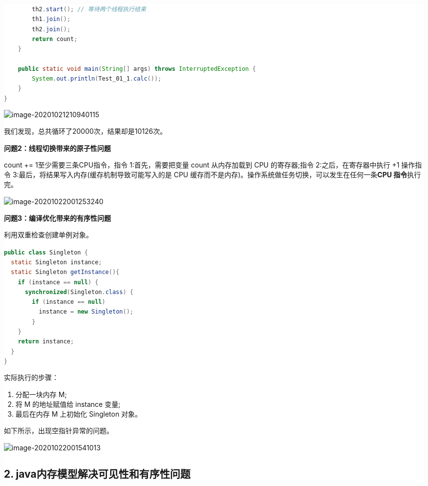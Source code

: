 ```java
        th2.start(); // 等待两个线程执行结束
        th1.join();
        th2.join();
        return count;
    }

    public static void main(String[] args) throws InterruptedException {
        System.out.println(Test_01_1.calc());
    }
}
```

![image-20201021210940115](https://raw.githubusercontent.com/haojunsheng/ImageHost/master/img/20201021210940.png)

我们发现，总共循环了20000次，结果却是10126次。

**问题2：线程切换带来的原子性问题**

count += 1至少需要三条CPU指令，指令 1:首先，需要把变量 count 从内存加载到 CPU 的寄存器;指令 2:之后，在寄存器中执行 +1 操作指令 3:最后，将结果写入内存(缓存机制导致可能写入的是 CPU 缓存而不是内存)。操作系统做任务切换，可以发生在任何一条**CPU 指令**执行完。

![image-20201022001253240](https://raw.githubusercontent.com/haojunsheng/ImageHost/master/img/20201022001253.png)

**问题3：编译优化带来的有序性问题**

利用双重检查创建单例对象。

```java
public class Singleton {
  static Singleton instance;
  static Singleton getInstance(){
    if (instance == null) {
      synchronized(Singleton.class) {
        if (instance == null)
          instance = new Singleton();
        }
    }
    return instance;
  }
}
```

实际执行的步骤：

1. 分配一块内存 M;
2. 将 M 的地址赋值给 instance 变量;
3. 最后在内存 M 上初始化 Singleton 对象。

如下所示，出现空指针异常的问题。

![image-20201022001541013](https://raw.githubusercontent.com/haojunsheng/ImageHost/master/img/20201022001647.png)

## 2. java内存模型解决可见性和有序性问题
